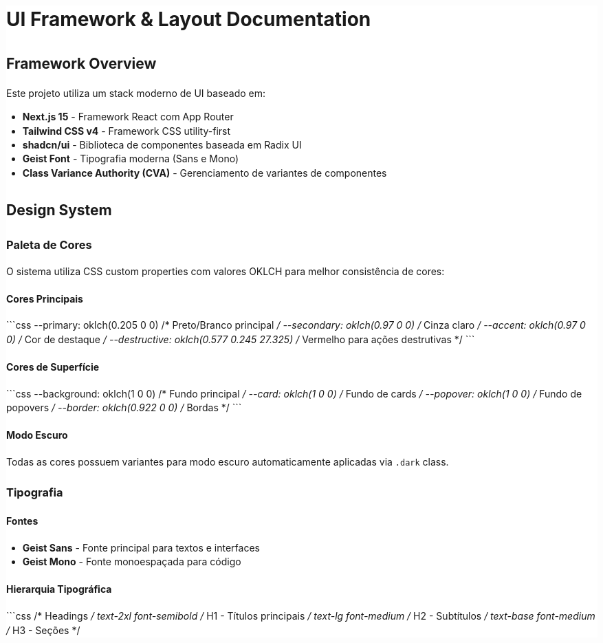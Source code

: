 # UI Framework & Layout Documentation

## Framework Overview

Este projeto utiliza um stack moderno de UI baseado em:

- **Next.js 15** - Framework React com App Router
- **Tailwind CSS v4** - Framework CSS utility-first
- **shadcn/ui** - Biblioteca de componentes baseada em Radix UI
- **Geist Font** - Tipografia moderna (Sans e Mono)
- **Class Variance Authority (CVA)** - Gerenciamento de variantes de componentes

## Design System

### Paleta de Cores

O sistema utiliza CSS custom properties com valores OKLCH para melhor consistência de cores:

#### Cores Principais
\`\`\`css
--primary: oklch(0.205 0 0)           /* Preto/Branco principal */
--secondary: oklch(0.97 0 0)          /* Cinza claro */
--accent: oklch(0.97 0 0)             /* Cor de destaque */
--destructive: oklch(0.577 0.245 27.325) /* Vermelho para ações destrutivas */
\`\`\`

#### Cores de Superfície
\`\`\`css
--background: oklch(1 0 0)            /* Fundo principal */
--card: oklch(1 0 0)                  /* Fundo de cards */
--popover: oklch(1 0 0)               /* Fundo de popovers */
--border: oklch(0.922 0 0)            /* Bordas */
\`\`\`

#### Modo Escuro
Todas as cores possuem variantes para modo escuro automaticamente aplicadas via `.dark` class.

### Tipografia

#### Fontes
- **Geist Sans** - Fonte principal para textos e interfaces
- **Geist Mono** - Fonte monoespaçada para código

#### Hierarquia Tipográfica
\`\`\`css
/* Headings */
text-2xl font-semibold    /* H1 - Títulos principais */
text-lg font-medium       /* H2 - Subtítulos */
text-base font-medium     /* H3 - Seções */
